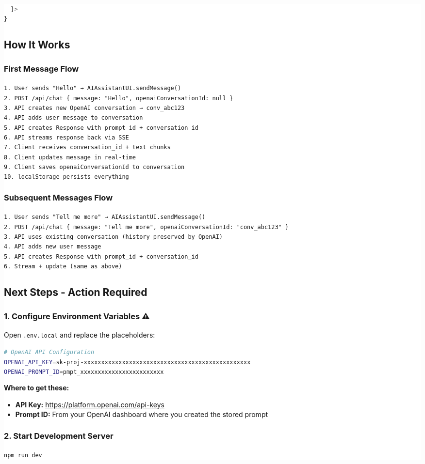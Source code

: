 ```javascript
  }>
}
```

## How It Works

### First Message Flow
```
1. User sends "Hello" → AIAssistantUI.sendMessage()
2. POST /api/chat { message: "Hello", openaiConversationId: null }
3. API creates new OpenAI conversation → conv_abc123
4. API adds user message to conversation
5. API creates Response with prompt_id + conversation_id
6. API streams response back via SSE
7. Client receives conversation_id + text chunks
8. Client updates message in real-time
9. Client saves openaiConversationId to conversation
10. localStorage persists everything
```

### Subsequent Messages Flow
```
1. User sends "Tell me more" → AIAssistantUI.sendMessage()
2. POST /api/chat { message: "Tell me more", openaiConversationId: "conv_abc123" }
3. API uses existing conversation (history preserved by OpenAI)
4. API adds new user message
5. API creates Response with prompt_id + conversation_id
6. Stream + update (same as above)
```

## Next Steps - Action Required

### 1. Configure Environment Variables ⚠️

Open `.env.local` and replace the placeholders:

```bash
# OpenAI API Configuration
OPENAI_API_KEY=sk-proj-xxxxxxxxxxxxxxxxxxxxxxxxxxxxxxxxxxxxxxxxxxxxxxxx
OPENAI_PROMPT_ID=pmpt_xxxxxxxxxxxxxxxxxxxxxxxx
```

**Where to get these:**
- **API Key:** https://platform.openai.com/api-keys
- **Prompt ID:** From your OpenAI dashboard where you created the stored prompt

### 2. Start Development Server

```bash
npm run dev
```
